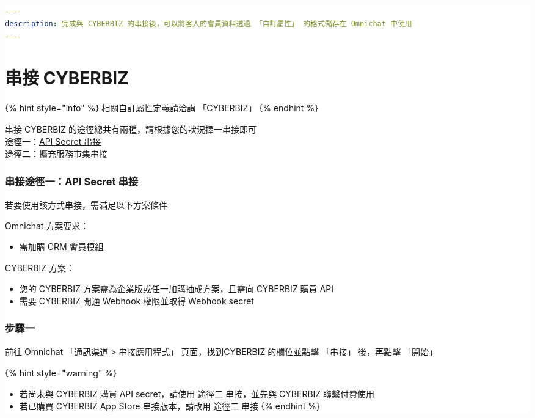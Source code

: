 ```yaml
---
description: 完成與 CYBERBIZ 的串接後，可以將客人的會員資料透過 「自訂屬性」 的格式儲存在 Omnichat 中使用
---
```


# 串接 CYBERBIZ

{% hint style="info" %}
相關自訂屬性定義請洽詢 「CYBERBIZ」
{% endhint %}

串接 CYBERBIZ 的途徑總共有兩種，請根據您的狀況擇一串接即可\
途徑一：[API Secret 串接](chuan-jie-cyberbiz.md#chuan-jie-tu-jing-yi-api-secret-chuan-jie)\
途徑二：[擴充服務市集串接](chuan-jie-cyberbiz.md#chuan-jie-tu-jing-er-kuo-chong-fu-wu-shi-ji-chuan-jie)

### 串接途徑一：API Secret 串接

若要使用該方式串接，需滿足以下方案條件

Omnichat 方案要求：

* 需加購 CRM 會員模組

CYBERBIZ 方案：

* 您的 CYBERBIZ 方案需為企業版或任一加購抽成方案，且需向 CYBERBIZ 購買 API
* 需要 CYBERBIZ 開通 Webhook 權限並取得 Webhook secret

### 步驟一

前往 Omnichat  「通訊渠道 > 串接應用程式」 頁面，找到CYBERBIZ 的欄位並點擊 「串接」 後，再點擊 「開始」

{% hint style="warning" %}
* 若尚未與 CYBERBIZ 購買 API secret，請使用 途徑二 串接，並先與 CYBERBIZ 聯繫付費使用
* 若已購買 CYBERBIZ App Store 串接版本，請改用 途徑二 串接
{% endhint %}


